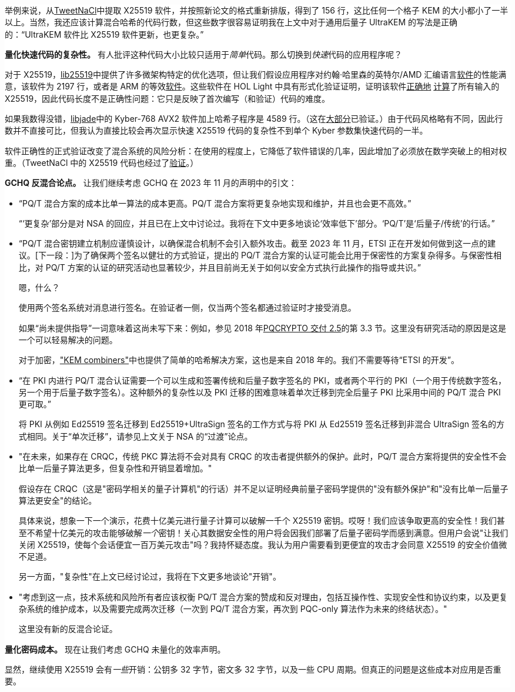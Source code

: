 举例来说，从[TweetNaCl](https://tweetnacl.cr.yp.to)中提取 X25519 软件，并按照新论文的格式重新排版，得到了 156 行，这比任何一个格子 KEM 的大小都小了一半以上。当然，我还应该计算混合哈希的代码行数，但这些数字很容易证明我在上文中对于通用后量子 UltraKEM 的写法是正确的：“UltraKEM 软件比 X25519 软件更新，也更复杂。”

**量化快速代码的复杂性。** 有人批评这种代码大小比较只适用于*简单*代码。那么切换到*快速*代码的应用程序呢？

对于 X25519，[lib25519](https://lib25519.cr.yp.to/speed.html)中提供了许多微架构特定的优化选项，但让我们假设应用程序对约翰·哈里森的英特尔/AMD 汇编语言[软件](https://github.com/awslabs/s2n-bignum/blob/main/x86/curve25519/curve25519_x25519.S)的性能满意，该软件为 2197 行，或者是 ARM 的等效[软件](https://github.com/awslabs/s2n-bignum/blob/main/arm/curve25519/curve25519_x25519.S)。这些软件在 HOL Light 中具有形式化验证证明，证明该软件[正确地](https://github.com/awslabs/s2n-bignum/blob/main/arm/proofs/curve25519_x25519.ml) [计算](https://github.com/awslabs/s2n-bignum/blob/main/x86/proofs/curve25519_x25519.ml)了所有输入的 X25519，因此代码长度不是正确性问题：它只是反映了首次编写（和验证）代码的难度。

如果我数得没错，[libjade](https://github.com/formosa-crypto/libjade/tree/main/src/crypto_kem/kyber)中的 Kyber-768 AVX2 软件加上哈希子程序是 4589 行。（这在[大部分](https://eprint.iacr.org/2023/215)已验证。）由于代码风格略有不同，因此行数并不直接可比，但我认为直接比较会再次显示快速 X25519 代码的复杂性不到单个 Kyber 参数集快速代码的一半。

软件正确性的正式验证改变了混合系统的风险分析：在使用的程度上，它降低了软件错误的几率，因此增加了必须放在数学突破上的相对权重。（TweetNaCl 中的 X25519 代码也经过了[验证](https://eprint.iacr.org/2021/428)。）

**GCHQ 反混合论点。** 让我们继续考虑 GCHQ 在 2023 年 11 月的声明中的引文：

+   “PQ/T 混合方案的成本比单一算法的成本更高。PQ/T 混合方案将更复杂地实现和维护，并且也会更不高效。”

    “‘更复杂’部分是对 NSA 的回应，并且已在上文中讨论过。我将在下文中更多地谈论‘效率低下’部分。‘PQ/T’是‘后量子/传统’的行话。”

+   “PQ/T 混合密钥建立机制应谨慎设计，以确保混合机制不会引入额外攻击。截至 2023 年 11 月，ETSI 正在开发如何做到这一点的建议。[下一段：]为了确保两个签名以健壮的方式验证，提出的 PQ/T 混合方案的认证可能会比用于保密性的方案复杂得多。与保密性相比，对 PQ/T 方案的认证的研究活动也显著较少，并且目前尚无关于如何以安全方式执行此操作的指导或共识。”

    嗯，什么？

    使用两个签名系统对消息进行签名。在验证者一侧，仅当两个签名都通过验证时才接受消息。

    如果“尚未提供指导”一词意味着这尚未写下来：例如，参见 2018 年[PQCRYPTO 交付 2.5](https://www.pqcrypto.eu/deliverables/d2.5.pdf)的第 3.3 节。这里没有研究活动的原因是这是一个可以轻易解决的问题。

    对于加密，["KEM combiners"](https://eprint.iacr.org/2018/024)中也提供了简单的哈希解决方案，这也是来自 2018 年的。我们不需要等待“ETSI 的开发”。

+   “在 PKI 内进行 PQ/T 混合认证需要一个可以生成和签署传统和后量子数字签名的 PKI，或者两个平行的 PKI（一个用于传统数字签名，另一个用于后量子数字签名）。这种额外的复杂性以及 PKI 迁移的困难意味着单次迁移到完全后量子 PKI 比采用中间的 PQ/T 混合 PKI 更可取。”

    将 PKI 从例如 Ed25519 签名迁移到 Ed25519+UltraSign 签名的工作方式与将 PKI 从 Ed25519 签名迁移到非混合 UltraSign 签名的方式相同。关于“单次迁移”，请参见上文关于 NSA 的“过渡”论点。

+   "在未来，如果存在 CRQC，传统 PKC 算法将不会对具有 CRQC 的攻击者提供额外的保护。此时，PQ/T 混合方案将提供的安全性不会比单一后量子算法更多，但复杂性和开销显着增加。"

    假设存在 CRQC（这是"密码学相关的量子计算机"的行话）并不足以证明经典前量子密码学提供的"没有额外保护"和"没有比单一后量子算法更安全"的结论。

    具体来说，想象一下一个演示，花费十亿美元进行量子计算可以破解一千个 X25519 密钥。哎呀！我们应该争取更高的安全性！我们甚至不希望十亿美元的攻击能够破解*一个*密钥！关心其数据安全性的用户将会因我们部署了后量子密码学而感到满意。但用户会说"让我们关闭 X25519，使每个会话便宜一百万美元攻击"吗？我持怀疑态度。我认为用户需要看到更便宜的攻击才会同意 X25519 的安全价值微不足道。

    另一方面，"复杂性"在上文已经讨论过，我将在下文更多地谈论"开销"。

+   "考虑到这一点，技术系统和风险所有者应该权衡 PQ/T 混合方案的赞成和反对理由，包括互操作性、实现安全性和协议约束，以及更复杂系统的维护成本，以及需要完成两次迁移（一次到 PQ/T 混合方案，再次到 PQC-only 算法作为未来的终结状态）。"

    这里没有新的反混合论证。

**量化密码成本。** 现在让我们考虑 GCHQ 未量化的效率声明。

显然，继续使用 X25519 会有*一些*开销：公钥多 32 字节，密文多 32 字节，以及一些 CPU 周期。但真正的问题是这些成本对应用是否重要。
